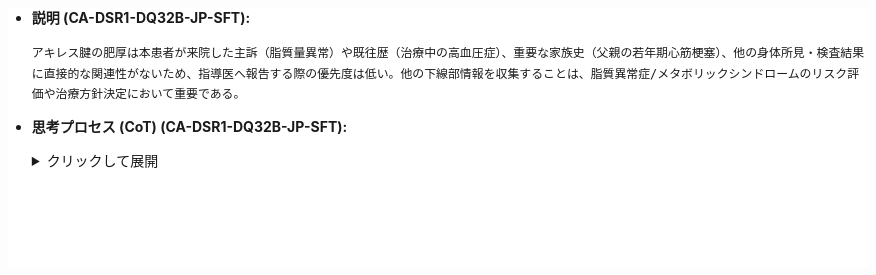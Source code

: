   - **説明 (CA-DSR1-DQ32B-JP-SFT):**
    ```
    アキレス腱の肥厚は本患者が来院した主訴（脂質量異常）や既往歴（治療中の高血圧症）、重要な家族史（父親の若年期心筋梗塞）、他の身体所見・検査結果に直接的な関連性がないため、指導医へ報告する際の優先度は低い。他の下線部情報を収集することは、脂質異常症/メタボリックシンドロームのリスク評価や治療方針決定において重要である。
    ```
  - **思考プロセス (CoT) (CA-DSR1-DQ32B-JP-SFT):**
    <details>
      <summary>クリックして展開</summary>

      <pre><code>
      まず、問題文の診察データの中で、研修医が指導医に報告する際に重要でない下線部を選ぶ必要があります。
      
      患者は脂質異常（高LDLコレステロールなど）と高血圧症（治療中）、父親が若年期に心筋梗塞を患ったことから心血管リスクが高いと考えられます。診察所見として、身長173cm、体重81kgという肥満状態（BMI=25.9で過体重）や血圧144/98mmHg（高血圧）、腹囲の記載はないものの腹部は平坦とありますが、アキレス腱の肥厚が指摘されています。
      
      下線部分を見ていきます。
      - 患者の現在の疾患として脂質異常があり、それに伴う治療やリスク評価をする上で重要です。血圧も高めであり、心血管疾患の危険因子を示しています。
      - 家 đình歴では心筋梗塞家族史があるので、遺伝要因が関与している可能性があり、指導医にとっては重要情報です。
      - 検査所見ではHDLコレステロール低値やLDLコレステロール高値、トリグリセリドもやや高いですが（基準値内）。特にTC/HDLの比率が高いことから冠動脈疾患リスクが高まると考えられます。また、CKは正常範囲内のため心筋梗塞による上昇はないようです。
